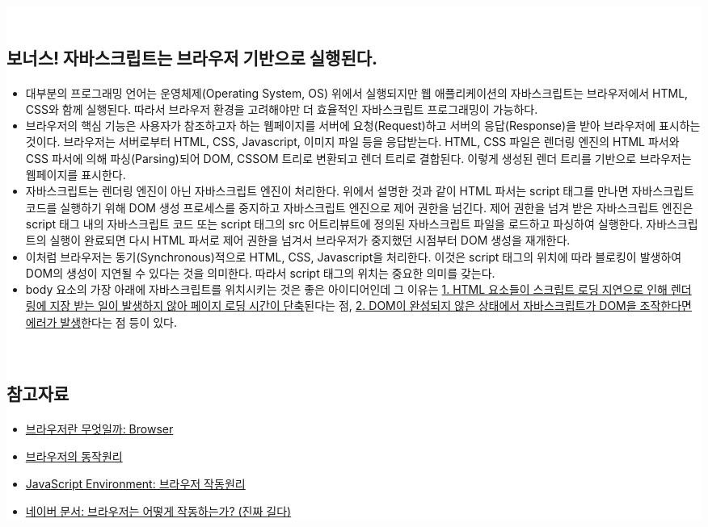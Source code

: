 <br/>

## 보너스! 자바스크립트는 브라우저 기반으로 실행된다.

- 대부분의 프로그래밍 언어는 운영체제(Operating System, OS) 위에서 실행되지만 웹 애플리케이션의 자바스크립트는 브라우저에서 HTML, CSS와 함께 실행된다. 따라서 브라우저 환경을 고려해야만 더 효율적인 자바스크립트 프로그래밍이 가능하다.
- 브라우저의 핵심 기능은 사용자가 참조하고자 하는 웹페이지를 서버에 요청(Request)하고 서버의 응답(Response)을 받아 브라우저에 표시하는 것이다. 브라우저는 서버로부터 HTML, CSS, Javascript, 이미지 파일 등을 응답받는다. HTML, CSS 파일은 렌더링 엔진의 HTML 파서와 CSS 파서에 의해 파싱(Parsing)되어 DOM, CSSOM 트리로 변환되고 렌더 트리로 결합된다. 이렇게 생성된 렌더 트리를 기반으로 브라우저는 웹페이지를 표시한다.
- 자바스크립트는 렌더링 엔진이 아닌 자바스크립트 엔진이 처리한다. 위에서 설명한 것과 같이 HTML 파서는 script 태그를 만나면 자바스크립트 코드를 실행하기 위해 DOM 생성 프로세스를 중지하고 자바스크립트 엔진으로 제어 권한을 넘긴다. 제어 권한을 넘겨 받은 자바스크립트 엔진은 script 태그 내의 자바스크립트 코드 또는 script 태그의 src 어트리뷰트에 정의된 자바스크립트 파일을 로드하고 파싱하여 실행한다. 자바스크립트의 실행이 완료되면 다시 HTML 파서로 제어 권한을 넘겨서 브라우저가 중지했던 시점부터 DOM 생성을 재개한다.
- 이처럼 브라우저는 동기(Synchronous)적으로 HTML, CSS, Javascript을 처리한다. 이것은 script 태그의 위치에 따라 블로킹이 발생하여 DOM의 생성이 지연될 수 있다는 것을 의미한다. 따라서 script 태그의 위치는 중요한 의미를 갖는다.
- body 요소의 가장 아래에 자바스크립트를 위치시키는 것은 좋은 아이디어인데 그 이유는 <u>1. HTML 요소들이 스크립트 로딩 지연으로 인해 렌더링에 지장 받는 일이 발생하지 않아 페이지 로딩 시간이 단축</u>된다는 점, <u>2. DOM이 완성되지 않은 상태에서 자바스크립트가 DOM을 조작한다면 에러가 발생</u>한다는 점 등이 있다.

<br/>

## 참고자료

- [브라우저란 무엇일까: Browser](https://velog.io/@hahan/%EB%B8%8C%EB%9D%BC%EC%9A%B0%EC%A0%80browser%EB%9E%80-%EB%AC%B4%EC%97%87%EC%9D%BC%EA%B9%8C)

- [브라우저의 동작원리](https://velog.io/@thyoondev/%EC%9B%B9-%EB%B8%8C%EB%9D%BC%EC%9A%B0%EC%A0%80%EC%9D%98-%EB%8F%99%EC%9E%91%EC%9B%90%EB%A6%AC%EB%A5%BC-%EC%95%8C%EC%95%84%EB%B3%B4%EC%9E%90)

- [JavaScript Environment: 브라우저 작동원리](https://poiemaweb.com/js-browser)

- [네이버 문서: 브라우저는 어떻게 작동하는가? (진짜 길다)](https://d2.naver.com/helloworld/59361)
